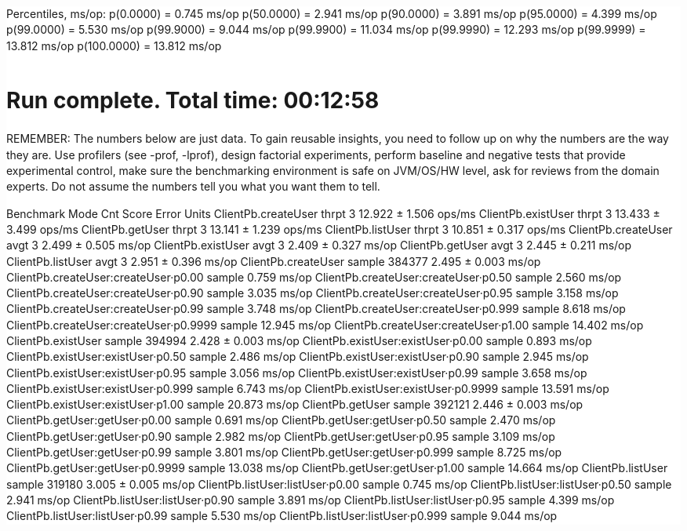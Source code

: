   Percentiles, ms/op:
      p(0.0000) =      0.745 ms/op
     p(50.0000) =      2.941 ms/op
     p(90.0000) =      3.891 ms/op
     p(95.0000) =      4.399 ms/op
     p(99.0000) =      5.530 ms/op
     p(99.9000) =      9.044 ms/op
     p(99.9900) =     11.034 ms/op
     p(99.9990) =     12.293 ms/op
     p(99.9999) =     13.812 ms/op
    p(100.0000) =     13.812 ms/op


# Run complete. Total time: 00:12:58

REMEMBER: The numbers below are just data. To gain reusable insights, you need to follow up on
why the numbers are the way they are. Use profilers (see -prof, -lprof), design factorial
experiments, perform baseline and negative tests that provide experimental control, make sure
the benchmarking environment is safe on JVM/OS/HW level, ask for reviews from the domain experts.
Do not assume the numbers tell you what you want them to tell.

Benchmark                                 Mode     Cnt   Score   Error   Units
ClientPb.createUser                      thrpt       3  12.922 ± 1.506  ops/ms
ClientPb.existUser                       thrpt       3  13.433 ± 3.499  ops/ms
ClientPb.getUser                         thrpt       3  13.141 ± 1.239  ops/ms
ClientPb.listUser                        thrpt       3  10.851 ± 0.317  ops/ms
ClientPb.createUser                       avgt       3   2.499 ± 0.505   ms/op
ClientPb.existUser                        avgt       3   2.409 ± 0.327   ms/op
ClientPb.getUser                          avgt       3   2.445 ± 0.211   ms/op
ClientPb.listUser                         avgt       3   2.951 ± 0.396   ms/op
ClientPb.createUser                     sample  384377   2.495 ± 0.003   ms/op
ClientPb.createUser:createUser·p0.00    sample           0.759           ms/op
ClientPb.createUser:createUser·p0.50    sample           2.560           ms/op
ClientPb.createUser:createUser·p0.90    sample           3.035           ms/op
ClientPb.createUser:createUser·p0.95    sample           3.158           ms/op
ClientPb.createUser:createUser·p0.99    sample           3.748           ms/op
ClientPb.createUser:createUser·p0.999   sample           8.618           ms/op
ClientPb.createUser:createUser·p0.9999  sample          12.945           ms/op
ClientPb.createUser:createUser·p1.00    sample          14.402           ms/op
ClientPb.existUser                      sample  394994   2.428 ± 0.003   ms/op
ClientPb.existUser:existUser·p0.00      sample           0.893           ms/op
ClientPb.existUser:existUser·p0.50      sample           2.486           ms/op
ClientPb.existUser:existUser·p0.90      sample           2.945           ms/op
ClientPb.existUser:existUser·p0.95      sample           3.056           ms/op
ClientPb.existUser:existUser·p0.99      sample           3.658           ms/op
ClientPb.existUser:existUser·p0.999     sample           6.743           ms/op
ClientPb.existUser:existUser·p0.9999    sample          13.591           ms/op
ClientPb.existUser:existUser·p1.00      sample          20.873           ms/op
ClientPb.getUser                        sample  392121   2.446 ± 0.003   ms/op
ClientPb.getUser:getUser·p0.00          sample           0.691           ms/op
ClientPb.getUser:getUser·p0.50          sample           2.470           ms/op
ClientPb.getUser:getUser·p0.90          sample           2.982           ms/op
ClientPb.getUser:getUser·p0.95          sample           3.109           ms/op
ClientPb.getUser:getUser·p0.99          sample           3.801           ms/op
ClientPb.getUser:getUser·p0.999         sample           8.725           ms/op
ClientPb.getUser:getUser·p0.9999        sample          13.038           ms/op
ClientPb.getUser:getUser·p1.00          sample          14.664           ms/op
ClientPb.listUser                       sample  319180   3.005 ± 0.005   ms/op
ClientPb.listUser:listUser·p0.00        sample           0.745           ms/op
ClientPb.listUser:listUser·p0.50        sample           2.941           ms/op
ClientPb.listUser:listUser·p0.90        sample           3.891           ms/op
ClientPb.listUser:listUser·p0.95        sample           4.399           ms/op
ClientPb.listUser:listUser·p0.99        sample           5.530           ms/op
ClientPb.listUser:listUser·p0.999       sample           9.044           ms/op